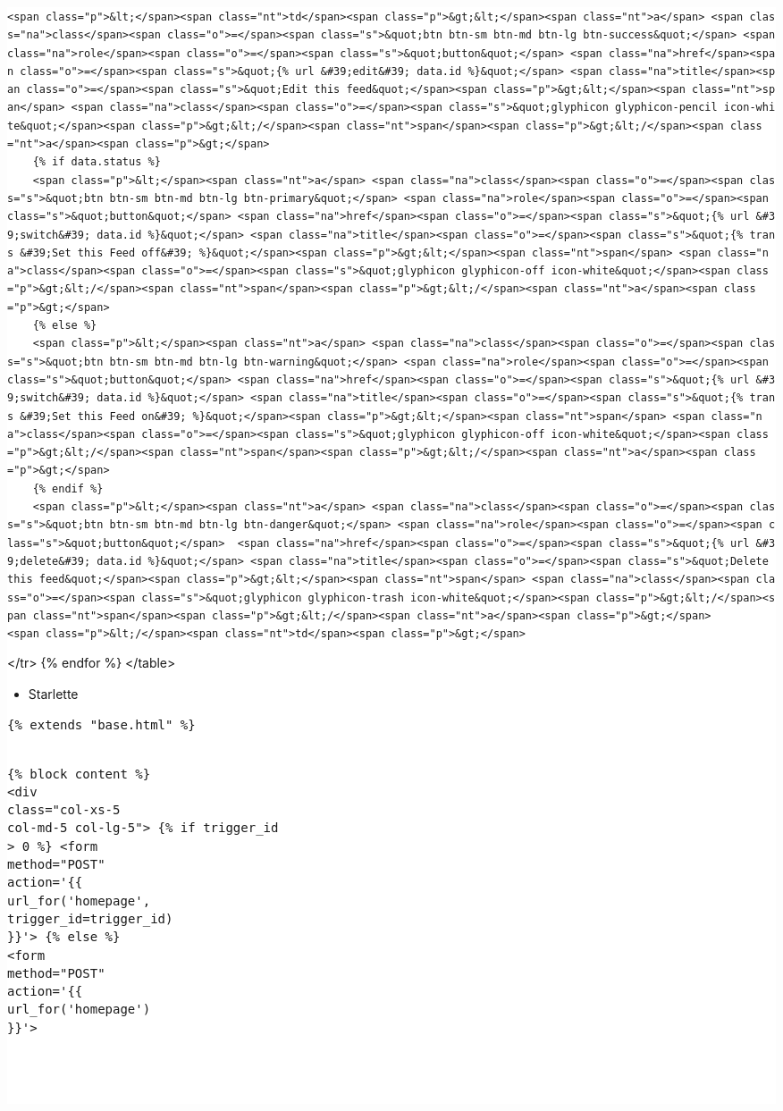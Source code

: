     <span class="p">&lt;</span><span class="nt">td</span><span class="p">&gt;&lt;</span><span class="nt">a</span> <span class="na">class</span><span class="o">=</span><span class="s">&quot;btn btn-sm btn-md btn-lg btn-success&quot;</span> <span class="na">role</span><span class="o">=</span><span class="s">&quot;button&quot;</span> <span class="na">href</span><span class="o">=</span><span class="s">&quot;{% url &#39;edit&#39; data.id %}&quot;</span> <span class="na">title</span><span class="o">=</span><span class="s">&quot;Edit this feed&quot;</span><span class="p">&gt;&lt;</span><span class="nt">span</span> <span class="na">class</span><span class="o">=</span><span class="s">&quot;glyphicon glyphicon-pencil icon-white&quot;</span><span class="p">&gt;&lt;/</span><span class="nt">span</span><span class="p">&gt;&lt;/</span><span class="nt">a</span><span class="p">&gt;</span>
        {% if data.status %}
        <span class="p">&lt;</span><span class="nt">a</span> <span class="na">class</span><span class="o">=</span><span class="s">&quot;btn btn-sm btn-md btn-lg btn-primary&quot;</span> <span class="na">role</span><span class="o">=</span><span class="s">&quot;button&quot;</span> <span class="na">href</span><span class="o">=</span><span class="s">&quot;{% url &#39;switch&#39; data.id %}&quot;</span> <span class="na">title</span><span class="o">=</span><span class="s">&quot;{% trans &#39;Set this Feed off&#39; %}&quot;</span><span class="p">&gt;&lt;</span><span class="nt">span</span> <span class="na">class</span><span class="o">=</span><span class="s">&quot;glyphicon glyphicon-off icon-white&quot;</span><span class="p">&gt;&lt;/</span><span class="nt">span</span><span class="p">&gt;&lt;/</span><span class="nt">a</span><span class="p">&gt;</span>
        {% else %}
        <span class="p">&lt;</span><span class="nt">a</span> <span class="na">class</span><span class="o">=</span><span class="s">&quot;btn btn-sm btn-md btn-lg btn-warning&quot;</span> <span class="na">role</span><span class="o">=</span><span class="s">&quot;button&quot;</span> <span class="na">href</span><span class="o">=</span><span class="s">&quot;{% url &#39;switch&#39; data.id %}&quot;</span> <span class="na">title</span><span class="o">=</span><span class="s">&quot;{% trans &#39;Set this Feed on&#39; %}&quot;</span><span class="p">&gt;&lt;</span><span class="nt">span</span> <span class="na">class</span><span class="o">=</span><span class="s">&quot;glyphicon glyphicon-off icon-white&quot;</span><span class="p">&gt;&lt;/</span><span class="nt">span</span><span class="p">&gt;&lt;/</span><span class="nt">a</span><span class="p">&gt;</span>
        {% endif %}
        <span class="p">&lt;</span><span class="nt">a</span> <span class="na">class</span><span class="o">=</span><span class="s">&quot;btn btn-sm btn-md btn-lg btn-danger&quot;</span> <span class="na">role</span><span class="o">=</span><span class="s">&quot;button&quot;</span>  <span class="na">href</span><span class="o">=</span><span class="s">&quot;{% url &#39;delete&#39; data.id %}&quot;</span> <span class="na">title</span><span class="o">=</span><span class="s">&quot;Delete this feed&quot;</span><span class="p">&gt;&lt;</span><span class="nt">span</span> <span class="na">class</span><span class="o">=</span><span class="s">&quot;glyphicon glyphicon-trash icon-white&quot;</span><span class="p">&gt;&lt;/</span><span class="nt">span</span><span class="p">&gt;&lt;/</span><span class="nt">a</span><span class="p">&gt;</span>
    <span class="p">&lt;/</span><span class="nt">td</span><span class="p">&gt;</span>
<span class="p">&lt;/</span><span class="nt">tr</span><span class="p">&gt;</span>
{% endfor %}
<span class="p">&lt;/</span><span class="nt">table</span><span class="p">&gt;</span>
</pre></div>


<ul>
<li>Starlette </li>
</ul>
<div class="highlight"><pre><span></span>{% extends &quot;base.html&quot; %}

{% block content %}
<span class="p">&lt;</span><span class="nt">div</span> <span class="na">class</span><span class="o">=</span><span class="s">&quot;col-xs-5 col-md-5 col-lg-5&quot;</span><span class="p">&gt;</span>
    {% if trigger_id &gt; 0 %}
    <span class="p">&lt;</span><span class="nt">form</span> <span class="na">method</span><span class="o">=</span><span class="s">&quot;POST&quot;</span> <span class="na">action</span><span class="o">=</span><span class="s">&#39;{{ url_for(&#39;</span><span class="na">homepage</span><span class="err">&#39;,</span> <span class="na">trigger_id</span><span class="o">=</span><span class="s">trigger_id)</span> <span class="err">}}&#39;</span><span class="p">&gt;</span>
    {% else %}
    <span class="p">&lt;</span><span class="nt">form</span> <span class="na">method</span><span class="o">=</span><span class="s">&quot;POST&quot;</span> <span class="na">action</span><span class="o">=</span><span class="s">&#39;{{ url_for(&#39;</span><span class="na">homepage</span><span class="err">&#39;)</span> <span class="err">}}&#39;</span><span class="p">&gt;</span>